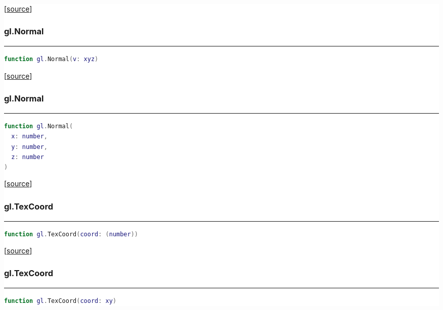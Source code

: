 
[<a href="https://github.com/rhys-vdw/RecoilEngine/blob/39a0440f8b3d03a340a3db9cfeb2e589c3e7d595/rts/Lua/LuaOpenGL.cpp#L2395-L2401" target="_blank">source</a>]








### gl.Normal
---
```lua
function gl.Normal(v: xyz)
```





[<a href="https://github.com/rhys-vdw/RecoilEngine/blob/39a0440f8b3d03a340a3db9cfeb2e589c3e7d595/rts/Lua/LuaOpenGL.cpp#L2465-L2468" target="_blank">source</a>]








### gl.Normal
---
```lua
function gl.Normal(
  x: number,
  y: number,
  z: number
)
```





[<a href="https://github.com/rhys-vdw/RecoilEngine/blob/39a0440f8b3d03a340a3db9cfeb2e589c3e7d595/rts/Lua/LuaOpenGL.cpp#L2469-L2474" target="_blank">source</a>]








### gl.TexCoord
---
```lua
function gl.TexCoord(coord: (number))
```





[<a href="https://github.com/rhys-vdw/RecoilEngine/blob/39a0440f8b3d03a340a3db9cfeb2e589c3e7d595/rts/Lua/LuaOpenGL.cpp#L2513-L2516" target="_blank">source</a>]








### gl.TexCoord
---
```lua
function gl.TexCoord(coord: xy)
```




